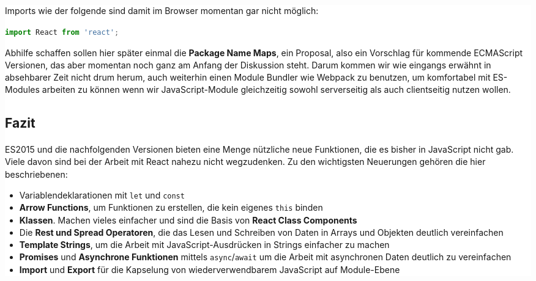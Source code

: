 Imports wie der folgende sind damit im Browser momentan gar nicht möglich:

```javascript
import React from 'react';
```

Abhilfe schaffen sollen hier später einmal die **Package Name Maps**, ein Proposal, also ein Vorschlag für kommende ECMAScript Versionen, das aber momentan noch ganz am Anfang der Diskussion steht. Darum kommen wir wie eingangs erwähnt in absehbarer Zeit nicht drum herum, auch weiterhin einen Module Bundler wie Webpack zu benutzen, um komfortabel mit ES-Modules arbeiten zu können wenn wir JavaScript-Module gleichzeitig sowohl serverseitig als auch clientseitig nutzen wollen.

<div class="force-break-before"></div>

## Fazit

ES2015 und die nachfolgenden Versionen bieten eine Menge nützliche neue Funktionen, die es bisher in JavaScript nicht gab. Viele davon sind bei der Arbeit mit React nahezu nicht wegzudenken. Zu den wichtigsten Neuerungen gehören die hier beschriebenen:

- Variablendeklarationen mit `let` und `const`
- **Arrow Functions**, um Funktionen zu erstellen, die kein eigenes `this` binden
- **Klassen**. Machen vieles einfacher und sind die Basis von **React Class Components**
- Die **Rest und Spread Operatoren**, die das Lesen und Schreiben von Daten in Arrays und Objekten deutlich vereinfachen
- **Template Strings**, um die Arbeit mit JavaScript-Ausdrücken in Strings einfacher zu machen
- **Promises** und **Asynchrone Funktionen** mittels `async`/`await` um die Arbeit mit asynchronen Daten deutlich zu vereinfachen
- **Import** und **Export** für die Kapselung von wiederverwendbarem JavaScript auf Module-Ebene
